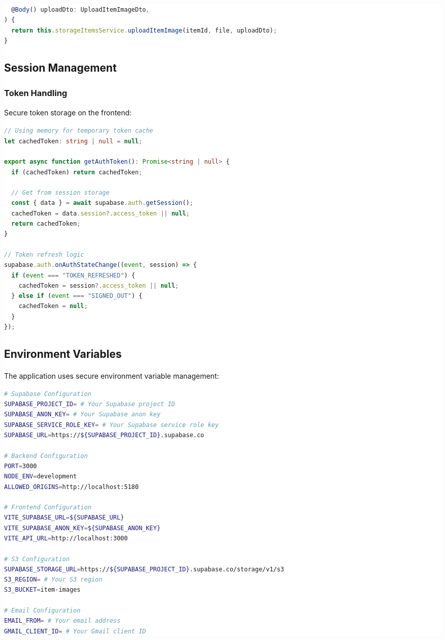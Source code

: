 ```typescript
  @Body() uploadDto: UploadItemImageDto,
) {
  return this.storageItemsService.uploadItemImage(itemId, file, uploadDto);
}
```

## Session Management

### Token Handling

Secure token storage on the frontend:

```typescript
// Using memory for temporary token cache
let cachedToken: string | null = null;

export async function getAuthToken(): Promise<string | null> {
  if (cachedToken) return cachedToken;

  // Get from session storage
  const { data } = await supabase.auth.getSession();
  cachedToken = data.session?.access_token || null;
  return cachedToken;
}

// Token refresh logic
supabase.auth.onAuthStateChange((event, session) => {
  if (event === "TOKEN_REFRESHED") {
    cachedToken = session?.access_token || null;
  } else if (event === "SIGNED_OUT") {
    cachedToken = null;
  }
});
```

## Environment Variables

The application uses secure environment variable management:

```bash
# Supabase Configuration
SUPABASE_PROJECT_ID= # Your Supabase project ID
SUPABASE_ANON_KEY= # Your Supabase anon key
SUPABASE_SERVICE_ROLE_KEY= # Your Supabase service role key
SUPABASE_URL=https://${SUPABASE_PROJECT_ID}.supabase.co

# Backend Configuration
PORT=3000
NODE_ENV=development
ALLOWED_ORIGINS=http://localhost:5180

# Frontend Configuration
VITE_SUPABASE_URL=${SUPABASE_URL}
VITE_SUPABASE_ANON_KEY=${SUPABASE_ANON_KEY}
VITE_API_URL=http://localhost:3000

# S3 Configuration
SUPABASE_STORAGE_URL=https://${SUPABASE_PROJECT_ID}.supabase.co/storage/v1/s3
S3_REGION= # Your S3 region
S3_BUCKET=item-images

# Email Configuration
EMAIL_FROM= # Your email address
GMAIL_CLIENT_ID= # Your Gmail client ID
```